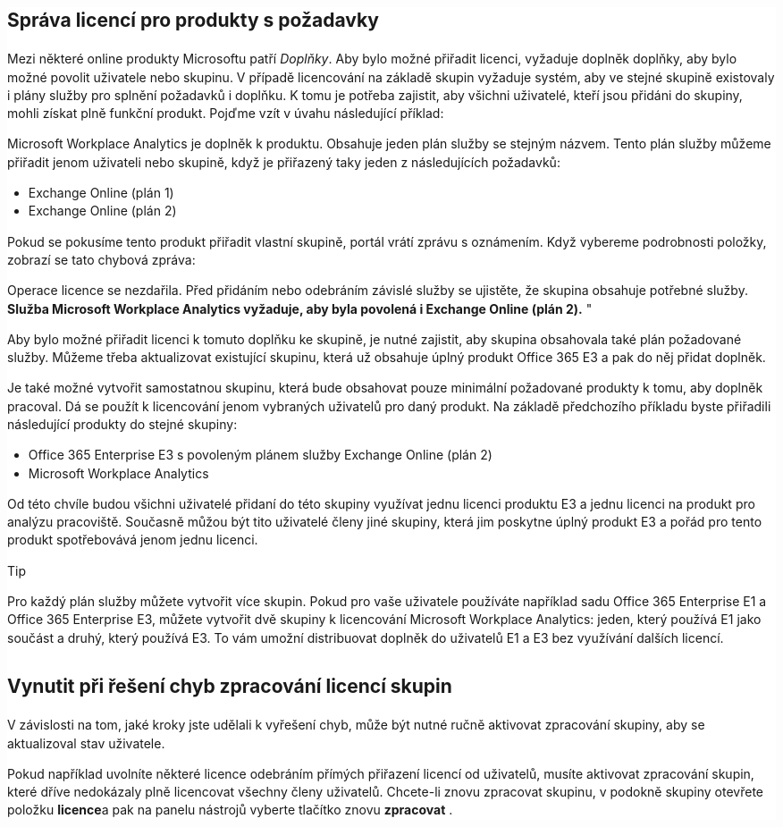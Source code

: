 ## <a name="manage-licenses-for-products-with-prerequisites"></a>Správa licencí pro produkty s požadavky

Mezi některé online produkty Microsoftu patří *Doplňky*. Aby bylo možné přiřadit licenci, vyžaduje doplněk doplňky, aby bylo možné povolit uživatele nebo skupinu. V případě licencování na základě skupin vyžaduje systém, aby ve stejné skupině existovaly i plány služby pro splnění požadavků i doplňku. K tomu je potřeba zajistit, aby všichni uživatelé, kteří jsou přidáni do skupiny, mohli získat plně funkční produkt. Pojďme vzít v úvahu následující příklad:

Microsoft Workplace Analytics je doplněk k produktu. Obsahuje jeden plán služby se stejným názvem. Tento plán služby můžeme přiřadit jenom uživateli nebo skupině, když je přiřazený taky jeden z následujících požadavků:

- Exchange Online (plán 1)
- Exchange Online (plán 2)

Pokud se pokusíme tento produkt přiřadit vlastní skupině, portál vrátí zprávu s oznámením. Když vybereme podrobnosti položky, zobrazí se tato chybová zpráva:

  Operace licence se nezdařila. Před přidáním nebo odebráním závislé služby se ujistěte, že skupina obsahuje potřebné služby. **Služba Microsoft Workplace Analytics vyžaduje, aby byla povolená i Exchange Online (plán 2).** "

Aby bylo možné přiřadit licenci k tomuto doplňku ke skupině, je nutné zajistit, aby skupina obsahovala také plán požadované služby. Můžeme třeba aktualizovat existující skupinu, která už obsahuje úplný produkt Office 365 E3 a pak do něj přidat doplněk.

Je také možné vytvořit samostatnou skupinu, která bude obsahovat pouze minimální požadované produkty k tomu, aby doplněk pracoval. Dá se použít k licencování jenom vybraných uživatelů pro daný produkt. Na základě předchozího příkladu byste přiřadili následující produkty do stejné skupiny:

- Office 365 Enterprise E3 s povoleným plánem služby Exchange Online (plán 2)
- Microsoft Workplace Analytics

Od této chvíle budou všichni uživatelé přidaní do této skupiny využívat jednu licenci produktu E3 a jednu licenci na produkt pro analýzu pracoviště. Současně můžou být tito uživatelé členy jiné skupiny, která jim poskytne úplný produkt E3 a pořád pro tento produkt spotřebovává jenom jednu licenci.

> [!TIP]
> Pro každý plán služby můžete vytvořit více skupin. Pokud pro vaše uživatele používáte například sadu Office 365 Enterprise E1 a Office 365 Enterprise E3, můžete vytvořit dvě skupiny k licencování Microsoft Workplace Analytics: jeden, který používá E1 jako součást a druhý, který používá E3. To vám umožní distribuovat doplněk do uživatelů E1 a E3 bez využívání dalších licencí.

## <a name="force-group-license-processing-to-resolve-errors"></a>Vynutit při řešení chyb zpracování licencí skupin

V závislosti na tom, jaké kroky jste udělali k vyřešení chyb, může být nutné ručně aktivovat zpracování skupiny, aby se aktualizoval stav uživatele.

Pokud například uvolníte některé licence odebráním přímých přiřazení licencí od uživatelů, musíte aktivovat zpracování skupin, které dříve nedokázaly plně licencovat všechny členy uživatelů. Chcete-li znovu zpracovat skupinu, v podokně skupiny otevřete položku **licence**a pak na panelu nástrojů vyberte tlačítko znovu **zpracovat** .
